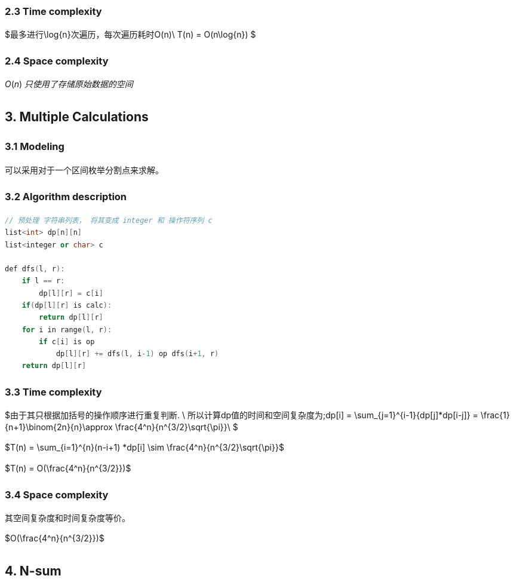 ### 2.3 Time complexity

$最多进行\log{n}次遍历，每次遍历耗时O(n)\\
T(n) = O(n\log{n})
$

### 2.4 Space complexity

$O(n)\;只使用了存储原始数据的空间$

## 3. Multiple Calculations

### 3.1 Modeling

可以采用对于一个区间枚举分割点来求解。

### 3.2 Algorithm description

```cpp
// 预处理 字符串列表， 将其变成 integer 和 操作符序列 c
list<int> dp[n][n]
list<integer or char> c

def dfs(l, r):
    if l == r:
        dp[l][r] = c[i]
    if(dp[l][r] is calc):
        return dp[l][r]
    for i in range(l, r):
        if c[i] is op
            dp[l][r] += dfs(l, i-1) op dfs(i+1, r)
    return dp[l][r]
```

### 3.3 Time complexity

$由于其只根据加括号的操作顺序进行重复判断. \\
所以计算dp值的时间和空间复杂度为\;dp[i] = \sum_{j=1}^{i-1}{dp[j]*dp[i-j]} = \frac{1}{n+1}\binom{2n}{n}\approx \frac{4^n}{n^{3/2}\sqrt{\pi}}\\
$

$T(n) = \sum_{i=1}^{n}(n-i+1) *dp[i] \sim \frac{4^n}{n^{3/2}\sqrt{\pi}}$

$T(n) = O(\frac{4^n}{n^{3/2}})$

### 3.4 Space complexity

其空间复杂度和时间复杂度等价。

$O(\frac{4^n}{n^{3/2}})$

## 4. N-sum
